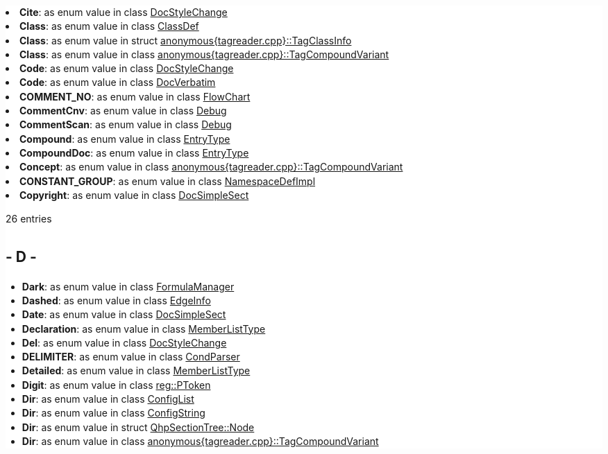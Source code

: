 <li><b>Cite</b>: as enum value in class <a href="/web-doxygen/docs/api/classes/docstylechange/#a97757d2d85c39228c90693491a56d277a4fd52aeff707aa62ec5f03f5cca312e6">DocStyleChange</a></li>
<li><b>Class</b>: as enum value in class <a href="/web-doxygen/docs/api/classes/classdef/#ae70cf86d35fe954a94c566fbcfc87939a5261cde79065c9b6af97195e43e8073b">ClassDef</a></li>
<li><b>Class</b>: as enum value in struct <a href="/web-doxygen/docs/api/structs/anonymous-tagreader-cpp-/tagclassinfo/#ad710e6d1b19b22e7b1c9342cbe994497a9bd81329febf6efe22788e03ddeaf0af">anonymous{tagreader.cpp}::TagClassInfo</a></li>
<li><b>Class</b>: as enum value in class <a href="/web-doxygen/docs/api/classes/anonymous-tagreader-cpp-/tagcompoundvariant/#a1a5f5ee04cdc70747f2c031f548d4ed7a9bd81329febf6efe22788e03ddeaf0af">anonymous{tagreader.cpp}::TagCompoundVariant</a></li>
<li><b>Code</b>: as enum value in class <a href="/web-doxygen/docs/api/classes/docstylechange/#a97757d2d85c39228c90693491a56d277ad1c85e30cf1da2bdb0de2f1fe2690aa2">DocStyleChange</a></li>
<li><b>Code</b>: as enum value in class <a href="/web-doxygen/docs/api/classes/docverbatim/#ad8c770dcf2e62369b95f4e34fb11fa36a5237d98c668e1c746648c77e62e18fe4">DocVerbatim</a></li>
<li><b>COMMENT_NO</b>: as enum value in class <a href="/web-doxygen/docs/api/classes/flowchart/#acd787d5c3faa541b938e0d58c800572ca4ba88b16997134fe34ee6632fc1eb059">FlowChart</a></li>
<li><b>CommentCnv</b>: as enum value in class <a href="/web-doxygen/docs/api/classes/debug/#a1c3f4696cf44a23f41e034323c426f7daf158610d0a0e6dd08ec7cab215168fa5">Debug</a></li>
<li><b>CommentScan</b>: as enum value in class <a href="/web-doxygen/docs/api/classes/debug/#a1c3f4696cf44a23f41e034323c426f7dafeb3ede15e44e56c363351c25efd2504">Debug</a></li>
<li><b>Compound</b>: as enum value in class <a href="/web-doxygen/docs/api/classes/entrytype/#a9e69db1a19d48dc4736e4c09f575a07aa817728cf13cea863abc18f0185ffa6d1">EntryType</a></li>
<li><b>CompoundDoc</b>: as enum value in class <a href="/web-doxygen/docs/api/classes/entrytype/#a9e69db1a19d48dc4736e4c09f575a07aadea59a0c199cdc4deb12cd10f27dc85e">EntryType</a></li>
<li><b>Concept</b>: as enum value in class <a href="/web-doxygen/docs/api/classes/anonymous-tagreader-cpp-/tagcompoundvariant/#a1a5f5ee04cdc70747f2c031f548d4ed7ad99a604c79ce3c2e76a2f43488d5d4c3">anonymous{tagreader.cpp}::TagCompoundVariant</a></li>
<li><b>CONSTANT_GROUP</b>: as enum value in class <a href="/web-doxygen/docs/api/classes/namespacedefimpl/#a94a4b683ede00c5ac9055d7fd64acd75a314a2fcf5e1897e2311ccef0e00325a8">NamespaceDefImpl</a></li>
<li><b>Copyright</b>: as enum value in class <a href="/web-doxygen/docs/api/classes/docsimplesect/#a3b9f9dd4952f3d819b347f74a6769a9ba2e0c7884fe9de17cc8ec29cc8c445fa1">DocSimpleSect</a></li>
</ul>
<p>26 entries</p>

## - D -

<ul>
<li><b>Dark</b>: as enum value in class <a href="/web-doxygen/docs/api/classes/formulamanager/#a417a154a8ce0abdc51353d4475005419aa18366b217ebf811ad1886e4f4f865b2">FormulaManager</a></li>
<li><b>Dashed</b>: as enum value in class <a href="/web-doxygen/docs/api/classes/edgeinfo/#a4fe2d2921d0f51d84da1bf48b3b4f2c5a96c6ed866d802acef7582691e8230b63">EdgeInfo</a></li>
<li><b>Date</b>: as enum value in class <a href="/web-doxygen/docs/api/classes/docsimplesect/#a3b9f9dd4952f3d819b347f74a6769a9ba7ebb3d39104e4023d8f64d46e9166305">DocSimpleSect</a></li>
<li><b>Declaration</b>: as enum value in class <a href="/web-doxygen/docs/api/classes/memberlisttype/#a0a557a83b11c341dec415e83a4603664ab4a55547b56cd088db3659ec05cd3801">MemberListType</a></li>
<li><b>Del</b>: as enum value in class <a href="/web-doxygen/docs/api/classes/docstylechange/#a97757d2d85c39228c90693491a56d277a0417c5d59bbd1a5c8fb87853ae58dc63">DocStyleChange</a></li>
<li><b>DELIMITER</b>: as enum value in class <a href="/web-doxygen/docs/api/classes/condparser/#a49fd9c96ce822ecb68d8ab4489bb484bab8fea9f3274addd57d0b8ebfd1bd907e">CondParser</a></li>
<li><b>Detailed</b>: as enum value in class <a href="/web-doxygen/docs/api/classes/memberlisttype/#a0a557a83b11c341dec415e83a4603664a53762af6e73f4d6250d4d19cac0257de">MemberListType</a></li>
<li><b>Digit</b>: as enum value in class <a href="/web-doxygen/docs/api/classes/reg/ptoken/#a9649bb8ecf7bd3f7faf60b56c6fa72f0a83d25adab16b42ea36124318d7e6f4c1">reg::PToken</a></li>
<li><b>Dir</b>: as enum value in class <a href="/web-doxygen/docs/api/classes/configlist/#a562e3dbe5fc70f1af7ed4e748dae0ae9af9f869ef1f20f387f022bc6a95362f36">ConfigList</a></li>
<li><b>Dir</b>: as enum value in class <a href="/web-doxygen/docs/api/classes/configstring/#a6d65e61d6dcbd73f014d16ef4b7721d1a49f5b7433b27cfc3141075bb4501bcad">ConfigString</a></li>
<li><b>Dir</b>: as enum value in struct <a href="/web-doxygen/docs/api/structs/qhpsectiontree/node/#aa19c2c4bb91af14d01fabd837474f295a3c4e6dbf3e1df93a734d9959bac9ee94">QhpSectionTree::Node</a></li>
<li><b>Dir</b>: as enum value in class <a href="/web-doxygen/docs/api/classes/anonymous-tagreader-cpp-/tagcompoundvariant/#a1a5f5ee04cdc70747f2c031f548d4ed7a3c4e6dbf3e1df93a734d9959bac9ee94">anonymous{tagreader.cpp}::TagCompoundVariant</a></li>